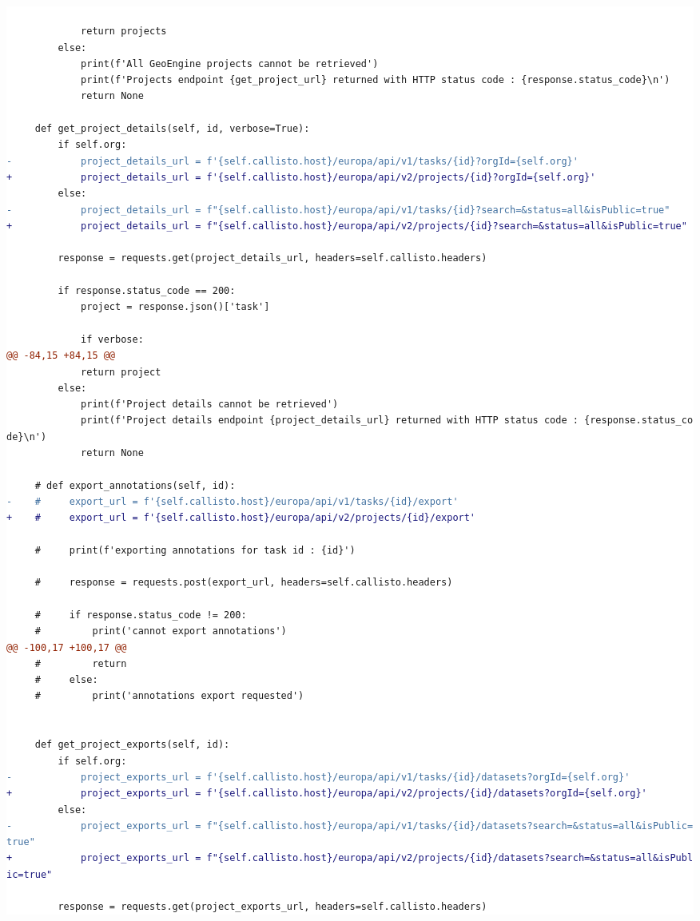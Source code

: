 ```diff
 
             return projects
         else:
             print(f'All GeoEngine projects cannot be retrieved')
             print(f'Projects endpoint {get_project_url} returned with HTTP status code : {response.status_code}\n')
             return None
 
     def get_project_details(self, id, verbose=True):
         if self.org:
-            project_details_url = f'{self.callisto.host}/europa/api/v1/tasks/{id}?orgId={self.org}'
+            project_details_url = f'{self.callisto.host}/europa/api/v2/projects/{id}?orgId={self.org}'
         else:
-            project_details_url = f"{self.callisto.host}/europa/api/v1/tasks/{id}?search=&status=all&isPublic=true"
+            project_details_url = f"{self.callisto.host}/europa/api/v2/projects/{id}?search=&status=all&isPublic=true"
 
         response = requests.get(project_details_url, headers=self.callisto.headers)
         
         if response.status_code == 200:
             project = response.json()['task']
             
             if verbose:
@@ -84,15 +84,15 @@
             return project
         else:
             print(f'Project details cannot be retrieved')
             print(f'Project details endpoint {project_details_url} returned with HTTP status code : {response.status_code}\n')
             return None 
             
     # def export_annotations(self, id):
-    #     export_url = f'{self.callisto.host}/europa/api/v1/tasks/{id}/export'
+    #     export_url = f'{self.callisto.host}/europa/api/v2/projects/{id}/export'
 
     #     print(f'exporting annotations for task id : {id}')
 
     #     response = requests.post(export_url, headers=self.callisto.headers)
 
     #     if response.status_code != 200:
     #         print('cannot export annotations')
@@ -100,17 +100,17 @@
     #         return
     #     else:
     #         print('annotations export requested')
 
     
     def get_project_exports(self, id):
         if self.org:
-            project_exports_url = f'{self.callisto.host}/europa/api/v1/tasks/{id}/datasets?orgId={self.org}'
+            project_exports_url = f'{self.callisto.host}/europa/api/v2/projects/{id}/datasets?orgId={self.org}'
         else:
-            project_exports_url = f"{self.callisto.host}/europa/api/v1/tasks/{id}/datasets?search=&status=all&isPublic=true"
+            project_exports_url = f"{self.callisto.host}/europa/api/v2/projects/{id}/datasets?search=&status=all&isPublic=true"
 
         response = requests.get(project_exports_url, headers=self.callisto.headers)
```